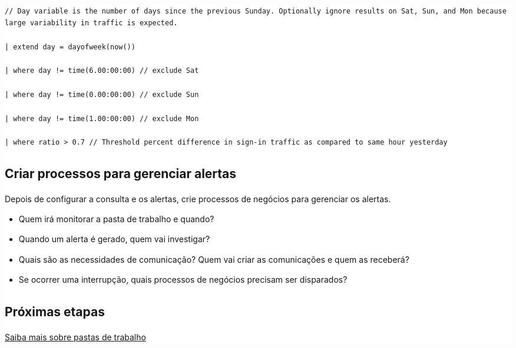 ```Kusto
// Day variable is the number of days since the previous Sunday. Optionally ignore results on Sat, Sun, and Mon because large variability in traffic is expected.

| extend day = dayofweek(now())

| where day != time(6.00:00:00) // exclude Sat

| where day != time(0.00:00:00) // exclude Sun

| where day != time(1.00:00:00) // exclude Mon

| where ratio > 0.7 // Threshold percent difference in sign-in traffic as compared to same hour yesterday

```

## <a name="create-processes-to-manage-alerts"></a>Criar processos para gerenciar alertas

Depois de configurar a consulta e os alertas, crie processos de negócios para gerenciar os alertas.

* Quem irá monitorar a pasta de trabalho e quando?

* Quando um alerta é gerado, quem vai investigar?

* Quais são as necessidades de comunicação? Quem vai criar as comunicações e quem as receberá?

* Se ocorrer uma interrupção, quais processos de negócios precisam ser disparados?

## <a name="next-steps"></a>Próximas etapas

[Saiba mais sobre pastas de trabalho](../reports-monitoring/howto-use-azure-monitor-workbooks.md)
